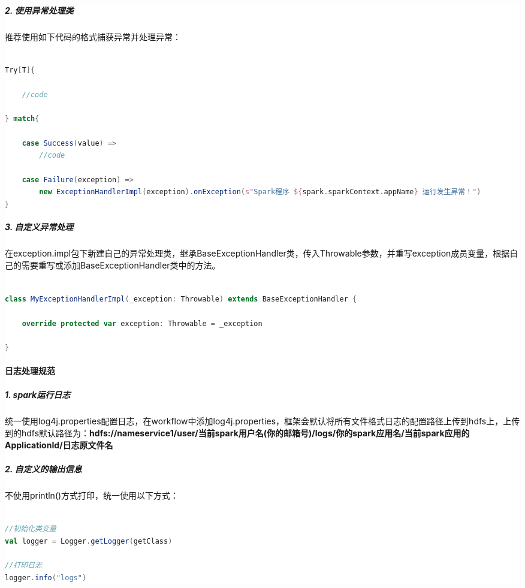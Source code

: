 ##### 2. 使用异常处理类

推荐使用如下代码的格式捕获异常并处理异常：

```scala

Try[T]{

    //code

} match{

    case Success(value) => 
        //code

    case Failure(exception) => 
        new ExceptionHandlerImpl(exception).onException(s"Spark程序 ${spark.sparkContext.appName} 运行发生异常！")
}

```

##### 3. 自定义异常处理

在exception.impl包下新建自己的异常处理类，继承BaseExceptionHandler类，传入Throwable参数，并重写exception成员变量，根据自己的需要重写或添加BaseExceptionHandler类中的方法。

```scala

class MyExceptionHandlerImpl(_exception: Throwable) extends BaseExceptionHandler {

    override protected var exception: Throwable = _exception

}

```

#### 日志处理规范

##### 1. spark运行日志
统一使用log4j.properties配置日志，在workflow中添加log4j.properties，框架会默认将所有文件格式日志的配置路径上传到hdfs上，上传到的hdfs默认路径为：**hdfs://nameservice1/user/当前spark用户名(你的邮箱号)/logs/你的spark应用名/当前spark应用的ApplicationId/日志原文件名**

##### 2. 自定义的输出信息

不使用println()方式打印，统一使用以下方式：

```scala

//初始化类变量
val logger = Logger.getLogger(getClass)

//打印日志
logger.info("logs")

```
        